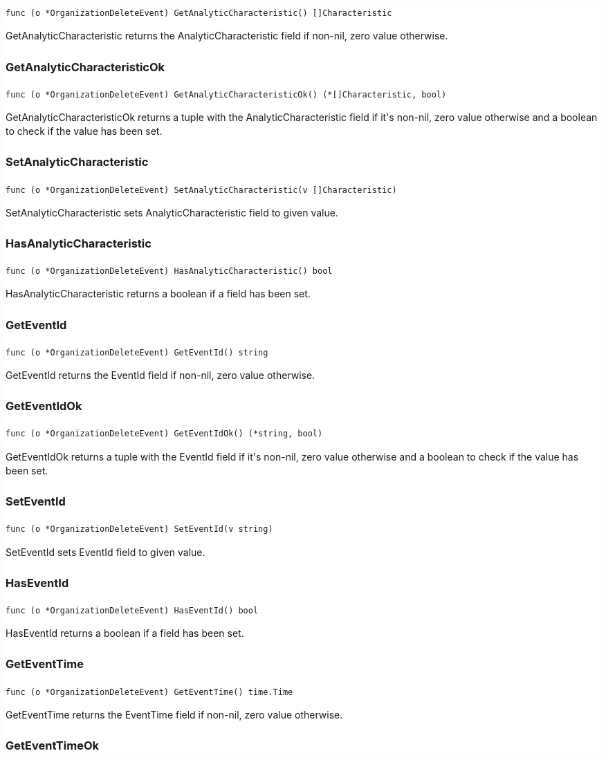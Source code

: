 `func (o *OrganizationDeleteEvent) GetAnalyticCharacteristic() []Characteristic`

GetAnalyticCharacteristic returns the AnalyticCharacteristic field if non-nil, zero value otherwise.

### GetAnalyticCharacteristicOk

`func (o *OrganizationDeleteEvent) GetAnalyticCharacteristicOk() (*[]Characteristic, bool)`

GetAnalyticCharacteristicOk returns a tuple with the AnalyticCharacteristic field if it's non-nil, zero value otherwise
and a boolean to check if the value has been set.

### SetAnalyticCharacteristic

`func (o *OrganizationDeleteEvent) SetAnalyticCharacteristic(v []Characteristic)`

SetAnalyticCharacteristic sets AnalyticCharacteristic field to given value.

### HasAnalyticCharacteristic

`func (o *OrganizationDeleteEvent) HasAnalyticCharacteristic() bool`

HasAnalyticCharacteristic returns a boolean if a field has been set.

### GetEventId

`func (o *OrganizationDeleteEvent) GetEventId() string`

GetEventId returns the EventId field if non-nil, zero value otherwise.

### GetEventIdOk

`func (o *OrganizationDeleteEvent) GetEventIdOk() (*string, bool)`

GetEventIdOk returns a tuple with the EventId field if it's non-nil, zero value otherwise
and a boolean to check if the value has been set.

### SetEventId

`func (o *OrganizationDeleteEvent) SetEventId(v string)`

SetEventId sets EventId field to given value.

### HasEventId

`func (o *OrganizationDeleteEvent) HasEventId() bool`

HasEventId returns a boolean if a field has been set.

### GetEventTime

`func (o *OrganizationDeleteEvent) GetEventTime() time.Time`

GetEventTime returns the EventTime field if non-nil, zero value otherwise.

### GetEventTimeOk
